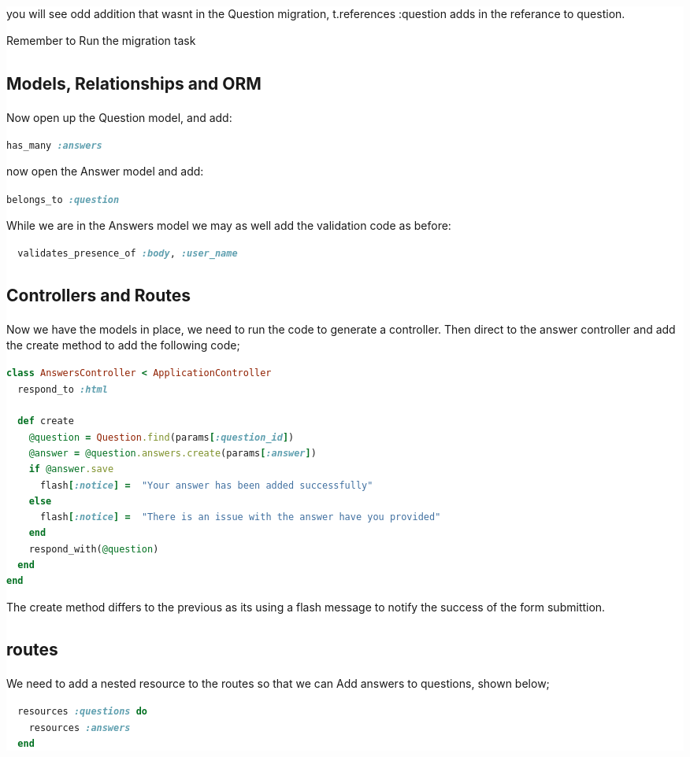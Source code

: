you will see odd addition that wasnt in the Question migration,  t.references :question adds in the referance to question. 

Remember to Run the migration task
 
## Models, Relationships and ORM 

Now open up the Question model, and add: 

```ruby
has_many :answers
```

now open the Answer model and add: 

```ruby
belongs_to :question
```

While we are in the Answers model we may as well add the validation code as before: 

```ruby
  validates_presence_of :body, :user_name
```
## Controllers and Routes

Now we have the models in place, we need to run the code to generate a controller. Then direct to the answer controller and add the create method to add the following code;

```ruby
class AnswersController < ApplicationController
  respond_to :html
  
  def create
    @question = Question.find(params[:question_id])
    @answer = @question.answers.create(params[:answer])
    if @answer.save
      flash[:notice] =  "Your answer has been added successfully"
    else
      flash[:notice] =  "There is an issue with the answer have you provided"
    end 
    respond_with(@question)
  end
end
```
The create method differs to the previous as its using a flash message to notify the success of the form submittion. 
 
## routes

We need to add a nested resource to the routes so that we can Add answers to questions, shown below; 

```ruby
  resources :questions do 
    resources :answers
  end
```
